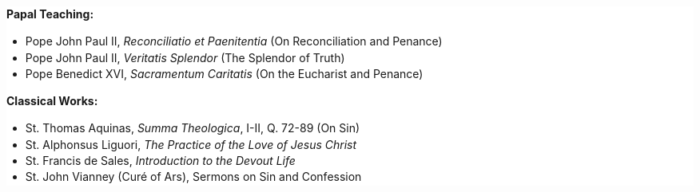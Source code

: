 **Papal Teaching:**
- Pope John Paul II, *Reconciliatio et Paenitentia* (On Reconciliation and Penance)
- Pope John Paul II, *Veritatis Splendor* (The Splendor of Truth)
- Pope Benedict XVI, *Sacramentum Caritatis* (On the Eucharist and Penance)

**Classical Works:**
- St. Thomas Aquinas, *Summa Theologica*, I-II, Q. 72-89 (On Sin)
- St. Alphonsus Liguori, *The Practice of the Love of Jesus Christ*
- St. Francis de Sales, *Introduction to the Devout Life*
- St. John Vianney (Curé of Ars), Sermons on Sin and Confession
